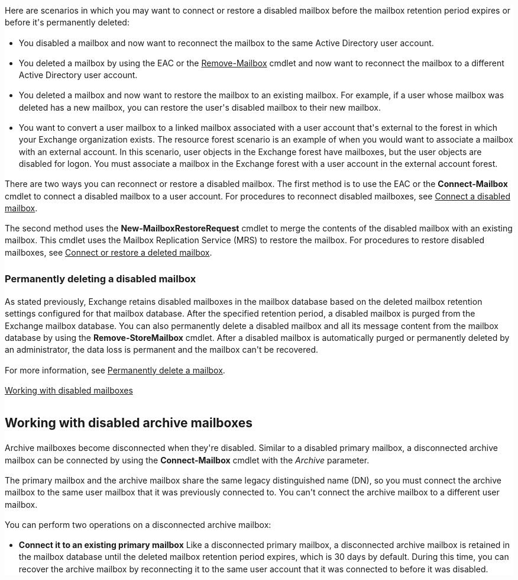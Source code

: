 Here are scenarios in which you may want to connect or restore a disabled mailbox before the mailbox retention period expires or before it's permanently deleted:
  
- You disabled a mailbox and now want to reconnect the mailbox to the same Active Directory user account.
    
- You deleted a mailbox by using the EAC or the [Remove-Mailbox](http://technet.microsoft.com/library/0477708c-768c-4040-bad2-8f980606fcf4.aspx) cmdlet and now want to reconnect the mailbox to a different Active Directory user account. 
    
- You deleted a mailbox and now want to restore the mailbox to an existing mailbox. For example, if a user whose mailbox was deleted has a new mailbox, you can restore the user's disabled mailbox to their new mailbox.
    
- You want to convert a user mailbox to a linked mailbox associated with a user account that's external to the forest in which your Exchange organization exists. The resource forest scenario is an example of when you would want to associate a mailbox with an external account. In this scenario, user objects in the Exchange forest have mailboxes, but the user objects are disabled for logon. You must associate a mailbox in the Exchange forest with a user account in the external account forest.
    
There are two ways you can reconnect or restore a disabled mailbox. The first method is to use the EAC or the **Connect-Mailbox** cmdlet to connect a disabled mailbox to a user account. For procedures to reconnect disabled mailboxes, see [Connect a disabled mailbox](connect-disabled-mailbox.md).
  
The second method uses the **New-MailboxRestoreRequest** cmdlet to merge the contents of the disabled mailbox with an existing mailbox. This cmdlet uses the Mailbox Replication Service (MRS) to restore the mailbox. For procedures to restore disabled mailboxes, see [Connect or restore a deleted mailbox](restore-deleted-mailbox.md).
  
### Permanently deleting a disabled mailbox

As stated previously, Exchange retains disabled mailboxes in the mailbox database based on the deleted mailbox retention settings configured for that mailbox database. After the specified retention period, a disabled mailbox is purged from the Exchange mailbox database. You can also permanently delete a disabled mailbox and all its message content from the mailbox database by using the **Remove-StoreMailbox** cmdlet. After a disabled mailbox is automatically purged or permanently deleted by an administrator, the data loss is permanent and the mailbox can't be recovered. 
  
For more information, see [Permanently delete a mailbox](permanently-delete-a-mailbox.md).
  
[Working with disabled mailboxes](#RTT.md)
  
## Working with disabled archive mailboxes
<a name="DisabledArchive"> </a>

Archive mailboxes become disconnected when they're disabled. Similar to a disabled primary mailbox, a disconnected archive mailbox can be connected by using the **Connect-Mailbox** cmdlet with the  _Archive_ parameter. 
  
The primary mailbox and the archive mailbox share the same legacy distinguished name (DN), so you must connect the archive mailbox to the same user mailbox that it was previously connected to. You can't connect the archive mailbox to a different user mailbox.
  
You can perform two operations on a disconnected archive mailbox:
  
- **Connect it to an existing primary mailbox** Like a disconnected primary mailbox, a disconnected archive mailbox is retained in the mailbox database until the deleted mailbox retention period expires, which is 30 days by default. During this time, you can recover the archive mailbox by reconnecting it to the same user account that it was connected to before it was disabled. 
    